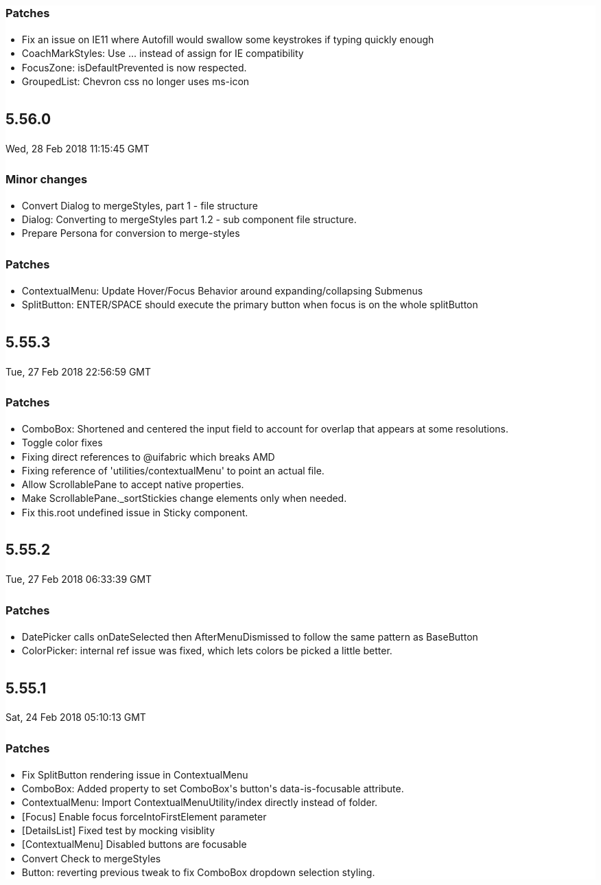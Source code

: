 ### Patches

- Fix an issue on IE11 where Autofill would swallow some keystrokes if typing quickly enough
- CoachMarkStyles: Use ... instead of assign for IE compatibility
- FocusZone: isDefaultPrevented is now respected.
- GroupedList: Chevron css no longer uses ms-icon

## 5.56.0
Wed, 28 Feb 2018 11:15:45 GMT

### Minor changes

- Convert Dialog to mergeStyles, part 1 - file structure
- Dialog: Converting to mergeStyles part 1.2 - sub component file structure.
- Prepare Persona for conversion to merge-styles

### Patches

- ContextualMenu: Update Hover/Focus Behavior around expanding/collapsing Submenus
- SplitButton: ENTER/SPACE should execute the primary button when focus is on the whole splitButton

## 5.55.3
Tue, 27 Feb 2018 22:56:59 GMT

### Patches

- ComboBox: Shortened and centered the input field to account for overlap that appears at some resolutions.
- Toggle color fixes
- Fixing direct references to @uifabric which breaks AMD
- Fixing reference of 'utilities/contextualMenu' to point an actual file.
- Allow ScrollablePane to accept native properties.
- Make ScrollablePane._sortStickies change elements only when needed.
- Fix this.root undefined issue in Sticky component.

## 5.55.2
Tue, 27 Feb 2018 06:33:39 GMT

### Patches

- DatePicker calls onDateSelected then AfterMenuDismissed to follow the same pattern as BaseButton
- ColorPicker: internal ref issue was fixed, which lets colors be picked a little better.

## 5.55.1
Sat, 24 Feb 2018 05:10:13 GMT

### Patches

- Fix SplitButton rendering issue in ContextualMenu
- ComboBox: Added property to set ComboBox's button's data-is-focusable attribute.
- ContextualMenu: Import ContextualMenuUtility/index directly instead of folder.
- [Focus] Enable focus forceIntoFirstElement parameter
- [DetailsList] Fixed test by mocking visiblity
- [ContextualMenu] Disabled buttons are focusable
- Convert Check to mergeStyles
- Button: reverting previous tweak to fix ComboBox dropdown selection styling.
